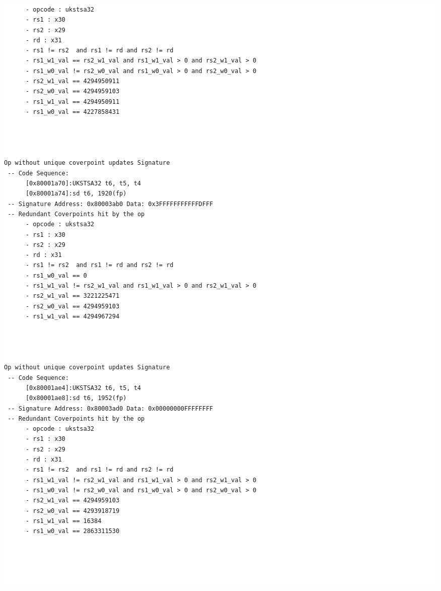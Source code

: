 ```
      - opcode : ukstsa32
      - rs1 : x30
      - rs2 : x29
      - rd : x31
      - rs1 != rs2  and rs1 != rd and rs2 != rd
      - rs1_w1_val == rs2_w1_val and rs1_w1_val > 0 and rs2_w1_val > 0
      - rs1_w0_val != rs2_w0_val and rs1_w0_val > 0 and rs2_w0_val > 0
      - rs2_w1_val == 4294950911
      - rs2_w0_val == 4294959103
      - rs1_w1_val == 4294950911
      - rs1_w0_val == 4227858431




Op without unique coverpoint updates Signature
 -- Code Sequence:
      [0x80001a70]:UKSTSA32 t6, t5, t4
      [0x80001a74]:sd t6, 1920(fp)
 -- Signature Address: 0x80003ab0 Data: 0x3FFFFFFFFFFFDFFF
 -- Redundant Coverpoints hit by the op
      - opcode : ukstsa32
      - rs1 : x30
      - rs2 : x29
      - rd : x31
      - rs1 != rs2  and rs1 != rd and rs2 != rd
      - rs1_w0_val == 0
      - rs1_w1_val != rs2_w1_val and rs1_w1_val > 0 and rs2_w1_val > 0
      - rs2_w1_val == 3221225471
      - rs2_w0_val == 4294959103
      - rs1_w1_val == 4294967294




Op without unique coverpoint updates Signature
 -- Code Sequence:
      [0x80001ae4]:UKSTSA32 t6, t5, t4
      [0x80001ae8]:sd t6, 1952(fp)
 -- Signature Address: 0x80003ad0 Data: 0x00000000FFFFFFFF
 -- Redundant Coverpoints hit by the op
      - opcode : ukstsa32
      - rs1 : x30
      - rs2 : x29
      - rd : x31
      - rs1 != rs2  and rs1 != rd and rs2 != rd
      - rs1_w1_val != rs2_w1_val and rs1_w1_val > 0 and rs2_w1_val > 0
      - rs1_w0_val != rs2_w0_val and rs1_w0_val > 0 and rs2_w0_val > 0
      - rs2_w1_val == 4294959103
      - rs2_w0_val == 4293918719
      - rs1_w1_val == 16384
      - rs1_w0_val == 2863311530






```
